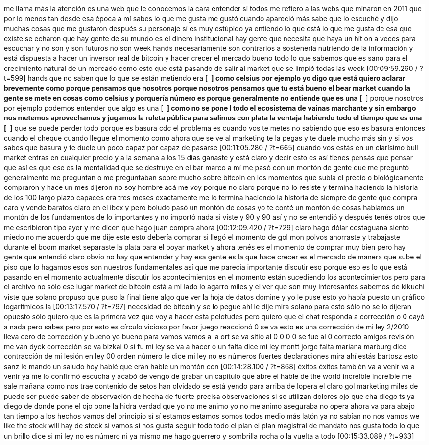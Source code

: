 me llama más la atención es una web que le conocemos la cara entender si todos me refiero a las webs que minaron en 2011 que por lo menos tan desde esa época a mí sabes lo que me gusta me gustó cuando apareció más sabe que lo escuché y dijo muchas cosas que me gustaron después su personaje sí es muy estúpido ya entiendo lo que está lo que me gusta de esa que existe se echaron que hay gente de su mundo es el dinero institucional hay gente que necesita que haya un hit on a veces para escuchar y no son y son futuros no son week hands necesariamente son contrarios a sostenerla nutriendo de la información y está dispuesta a hacer un inversor real de bitcoin y hacer crecer el mercado bueno todo lo que sabemos que es sano para el crecimiento natural de un mercado como esto que está pasando de salir al market que se limpió todas las week 
[00:09:59.260 / ?t=599]
hands que no saben que lo que se están metiendo era [&nbsp;__&nbsp;] como celsius por ejemplo yo digo que está quiero aclarar brevemente como porque pensamos que nosotros porque nosotros pensamos que tú está bueno el bear market cuando la gente se mete en cosas como celsius y porquería número es porque generalmente no entiende que es una [&nbsp;__&nbsp;] porque nosotros por ejemplo podemos entender que algo es una [&nbsp;__&nbsp;] como no se pone l todo el ecosistema de vainas marchante y sin embargo nos metemos aprovechamos y jugamos la ruleta pública para salimos con plata la ventaja habiendo todo el tiempo que es una [&nbsp;__&nbsp;] que se puede perder todo porque es basura cdc el problema es cuando vos te metes no sabiendo que eso es basura entonces cuando el cheque cuando llegue el momento como ahora que se ve al marketing te la pegas y te duele mucho más sin y si vos sabes que basura y te duele un poco capaz por capaz de pasarse 
[00:11:05.280 / ?t=665]
cuando vos estás en un clarísimo bull market entras en cualquier precio y a la semana a los 15 días ganaste y está claro y decir esto es así tienes pensás que pensar que así es que ese es la mentalidad que se destruye en el bar marco a mí me pasó con un montón de gente que me preguntó generalmente me preguntan o me preguntaban sobre mucho sobre bitcoin en los momentos que subía el precio o biológicamente compraron y hace un mes dijeron no soy hombre acá me voy porque no claro porque no lo resiste y termina haciendo la historia de los 100 largo plazo capaces era tres meses exactamente me lo termina haciendo la historia de siempre de gente que compra caro y vende baratos claro en el ibex y pero boludo pasó un montón de cosas yo te conté un montón de cosas hablamos un montón de los fundamentos de lo importantes y no importó nada si viste y 90 y 90 así y no se entendió y después tenés otros que me escribieron tipo ayer y me dicen que hago juan compra ahora 
[00:12:09.420 / ?t=729]
claro hago dólar costaguana siento miedo no me acuerdo que me dije este esto debería comprar si llegó el momento de gol mon polvos ahorraste y trabajaste durante el boom market separaste la plata para el boyar market y ahora tenés es el momento de comprar muy bien pero hay gente que entendió claro obvio no hay que entender y hay esa gente es la que hace crecer es el mercado de manera que sube el piso que lo hagamos esos son nuestros fundamentales así que me parecía importante discutir eso porque eso es lo que está pasando en el momento actualmente discutir los acontecimientos en el momento están sucediendo los acontecimientos pero para el archivo no sólo ese lugar market de bitcoin está a mi lado lo agarro miles y el ver que son muy interesantes sabemos de kikuchi viste que solano propuso que puso la final tiene algo que ver la hoja de datos domine y yo le puse esto yo había puesto un gráfico logarítmicos la 
[00:13:17.570 / ?t=797]
necesidad de bitcoin y se lo pegue ahí le dije mira solano para esto sólo no se lo dijeran opuesto sólo quiero que es la primera vez que voy a hacer esta pelotudes pero quiero que el chat responda a corrección o 0 cayó a nada pero sabes pero por esto es círculo vicioso por favor juego reaccionó 0 se va esto es una corrección de mi ley 2/2010 lleva cero de corrección y bueno yo bueno para vamos vamos a la ort se va sitio al 0 0 0 0 se fue al 0 correcto amigos revisión me van dyck corrección se va bizkai 0 si fu mi ley se va a hacer o un falta dice mi ley montt jorge falta mariana marburg dice contracción de mi lesión en ley 00 orden número le dice mi ley no es números fuertes declaraciones mira ahí estás bartosz esto sanz le mando un saludo hoy hablé que eran hable un montón con 
[00:14:28.100 / ?t=868]
éxitos éxitos también va a venir va a venir ya me lo confirmó escucha y acabó de vengo de grabar un capítulo que abre el hable de the world increíble increíble me sale mañana como nos trae contenido de setos han olvidado se está yendo para arriba de lopera el claro gol marketing miles de puede ser puede saber de observación de hecha de fuerte precisa observaciones si se utilizan dolores ojo que cha diego ts ya diego de donde pone el ojo pone la hidra verdad que yo no me animo yo no me animo aseguraba no opera ahora va para abajo tan tiempo a los hechos vamos del principio sí sí estamos estamos somos todos medio más latón ya no sabían no nos vamos we like the stock will hay de stock si vamos si nos gusta seguir todo todo el plan el plan magistral de mandato nos gusta todo lo que un brillo dice si mi ley no es número ni ya mismo me hago guerrero y sombrilla rocha o la vuelta a todo 
[00:15:33.089 / ?t=933]